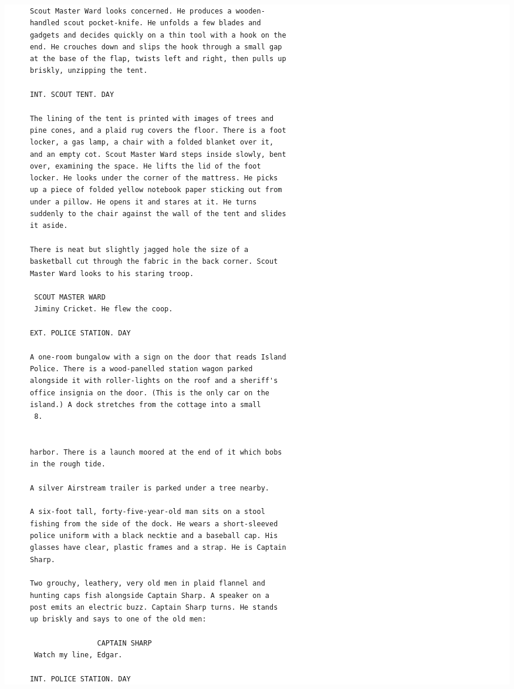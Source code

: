           Scout Master Ward looks concerned. He produces a wooden-
          handled scout pocket-knife. He unfolds a few blades and
          gadgets and decides quickly on a thin tool with a hook on the
          end. He crouches down and slips the hook through a small gap
          at the base of the flap, twists left and right, then pulls up
          briskly, unzipping the tent.
                         
          INT. SCOUT TENT. DAY
                         
          The lining of the tent is printed with images of trees and
          pine cones, and a plaid rug covers the floor. There is a foot
          locker, a gas lamp, a chair with a folded blanket over it,
          and an empty cot. Scout Master Ward steps inside slowly, bent
          over, examining the space. He lifts the lid of the foot
          locker. He looks under the corner of the mattress. He picks
          up a piece of folded yellow notebook paper sticking out from
          under a pillow. He opens it and stares at it. He turns
          suddenly to the chair against the wall of the tent and slides
          it aside.
                         
          There is neat but slightly jagged hole the size of a
          basketball cut through the fabric in the back corner. Scout
          Master Ward looks to his staring troop.
                         
           SCOUT MASTER WARD
           Jiminy Cricket. He flew the coop.
                         
          EXT. POLICE STATION. DAY
                         
          A one-room bungalow with a sign on the door that reads Island
          Police. There is a wood-panelled station wagon parked
          alongside it with roller-lights on the roof and a sheriff's
          office insignia on the door. (This is the only car on the
          island.) A dock stretches from the cottage into a small
           8.
                         
                         
          harbor. There is a launch moored at the end of it which bobs
          in the rough tide.
                         
          A silver Airstream trailer is parked under a tree nearby.
                         
          A six-foot tall, forty-five-year-old man sits on a stool
          fishing from the side of the dock. He wears a short-sleeved
          police uniform with a black necktie and a baseball cap. His
          glasses have clear, plastic frames and a strap. He is Captain
          Sharp.
                         
          Two grouchy, leathery, very old men in plaid flannel and
          hunting caps fish alongside Captain Sharp. A speaker on a
          post emits an electric buzz. Captain Sharp turns. He stands
          up briskly and says to one of the old men:
                         
                          CAPTAIN SHARP
           Watch my line, Edgar.
                         
          INT. POLICE STATION. DAY
                         